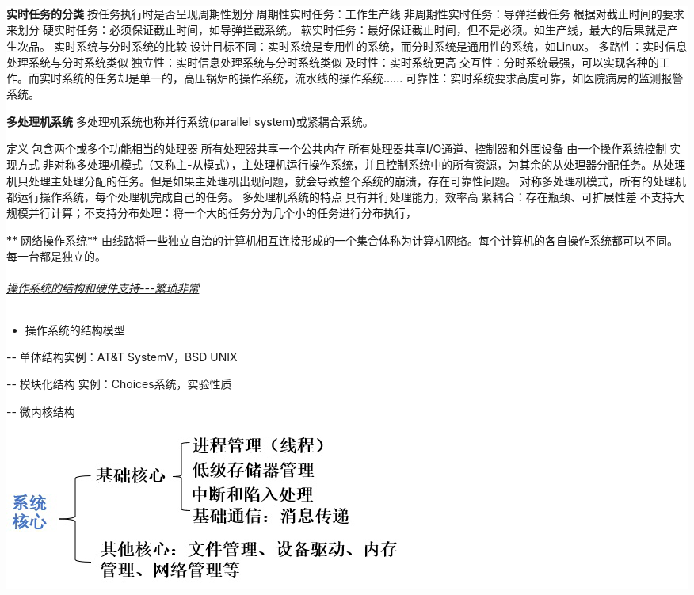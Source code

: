 





**实时任务的分类**
按任务执行时是否呈现周期性划分
周期性实时任务：工作生产线
非周期性实时任务：导弹拦截任务
根据对截止时间的要求来划分
硬实时任务：必须保证截止时间，如导弹拦截系统。
软实时任务：最好保证截止时间，但不是必须。如生产线，最大的后果就是产生次品。
实时系统与分时系统的比较
设计目标不同：实时系统是专用性的系统，而分时系统是通用性的系统，如Linux。
多路性：实时信息处理系统与分时系统类似
独立性：实时信息处理系统与分时系统类似
及时性：实时系统更高
交互性：分时系统最强，可以实现各种的工作。而实时系统的任务却是单一的，高压锅炉的操作系统，流水线的操作系统......
可靠性：实时系统要求高度可靠，如医院病房的监测报警系统。

**多处理机系统**
多处理机系统也称并行系统(parallel system)或紧耦合系统。

定义
包含两个或多个功能相当的处理器
所有处理器共享一个公共内存
所有处理器共享I/O通道、控制器和外围设备
由一个操作系统控制
实现方式
非对称多处理机模式（又称主-从模式），主处理机运行操作系统，并且控制系统中的所有资源，为其余的从处理器分配任务。从处理机只处理主处理分配的任务。但是如果主处理机出现问题，就会导致整个系统的崩溃，存在可靠性问题。
对称多处理机模式，所有的处理机都运行操作系统，每个处理机完成自己的任务。
多处理机系统的特点
具有并行处理能力，效率高
紧耦合：存在瓶颈、可扩展性差
不支持大规模并行计算；不支持分布处理：将一个大的任务分为几个小的任务进行分布执行，

**
网络操作系统**
由线路将一些独立自治的计算机相互连接形成的一个集合体称为计算机网络。每个计算机的各自操作系统都可以不同。每一台都是独立的。

###### [操作系统的结构和硬件支持---繁琐非常](https://zhuanlan.zhihu.com/p/31498470)
-   操作系统的结构模型

--   单体结构实例：AT&T SystemV，BSD UNIX


--   模块化结构
实例：Choices系统，实验性质

--  微内核结构

![](_v_images/1549789107_12126.png)
